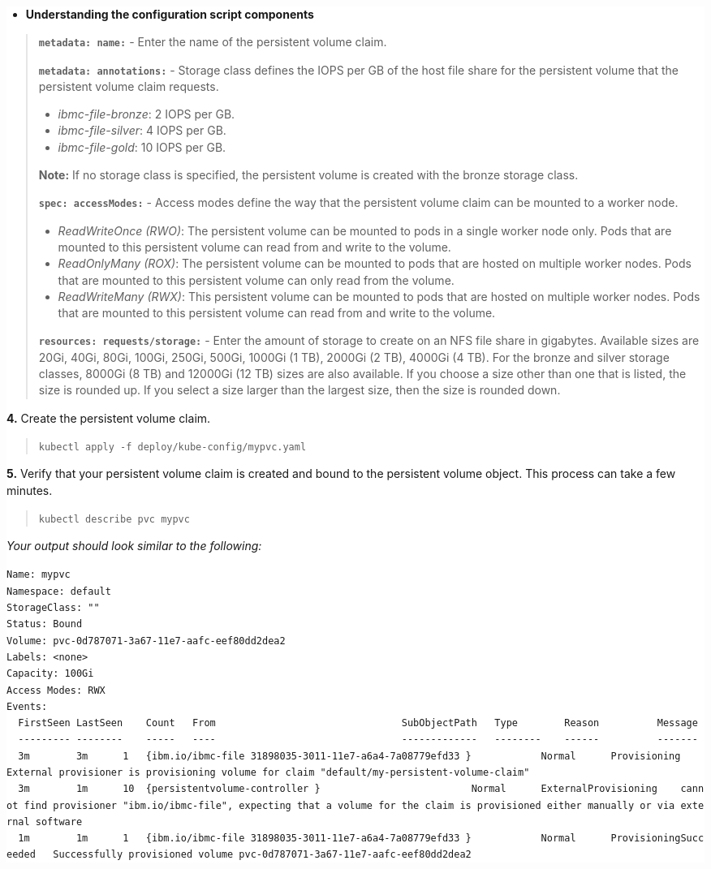 * **Understanding the configuration script components**
> **`metadata: name:`** - Enter the name of the persistent volume claim.
>
> **`metadata: annotations:`** - Storage class defines the IOPS per GB of the host file share for the persistent volume that the persistent volume claim requests.
> * *ibmc-file-bronze*: 2 IOPS per GB.
> * *ibmc-file-silver*: 4 IOPS per GB.
> * *ibmc-file-gold*: 10 IOPS per GB.
>
>**Note:** If no storage class is specified, the persistent volume is created with the bronze storage class.
>
> **`spec: accessModes:`** - Access modes define the way that the persistent volume claim can be mounted to a worker node.
> * *ReadWriteOnce (RWO)*: The persistent volume can be mounted to pods in a single worker node only. Pods that are mounted to this persistent volume can read from and write to the volume.
> * *ReadOnlyMany (ROX)*: The persistent volume can be mounted to pods that are hosted on multiple worker nodes. Pods that are mounted to this persistent volume can only read from the volume.
> * *ReadWriteMany (RWX)*: This persistent volume can be mounted to pods that are hosted on multiple worker nodes. Pods that are mounted to this persistent volume can read from and write to the volume.
>
>
> **`resources: requests/storage:`** - Enter the amount of storage to create on an NFS file share in gigabytes. Available sizes are 20Gi, 40Gi, 80Gi, 100Gi, 250Gi, 500Gi, 1000Gi (1 TB), 2000Gi (2 TB), 4000Gi (4 TB). For the bronze and silver storage classes, 8000Gi (8 TB) and 12000Gi (12 TB) sizes are also available. If you choose a size other than one that is listed, the size is rounded up. If you select a size larger than the largest size, then the size is rounded down.


**4.** Create the persistent volume claim.

> `kubectl apply -f deploy/kube-config/mypvc.yaml`

**5.** Verify that your persistent volume claim is created and bound to the persistent volume object. This process can take a few minutes.

> `kubectl describe pvc mypvc`

 *Your output should look similar to the following:*

```
Name: mypvc
Namespace: default
StorageClass: ""
Status: Bound
Volume: pvc-0d787071-3a67-11e7-aafc-eef80dd2dea2
Labels: <none>
Capacity: 100Gi
Access Modes: RWX
Events:
  FirstSeen	LastSeen	Count	From								SubObjectPath	Type		Reason			Message
  ---------	--------	-----	----								-------------	--------	------			-------
  3m		3m		1	{ibm.io/ibmc-file 31898035-3011-11e7-a6a4-7a08779efd33 }			Normal		Provisioning		External provisioner is provisioning volume for claim "default/my-persistent-volume-claim"
  3m		1m		10	{persistentvolume-controller }							Normal		ExternalProvisioning	cannot find provisioner "ibm.io/ibmc-file", expecting that a volume for the claim is provisioned either manually or via external software
  1m		1m		1	{ibm.io/ibmc-file 31898035-3011-11e7-a6a4-7a08779efd33 }			Normal		ProvisioningSucceeded	Successfully provisioned volume pvc-0d787071-3a67-11e7-aafc-eef80dd2dea2
  ```
